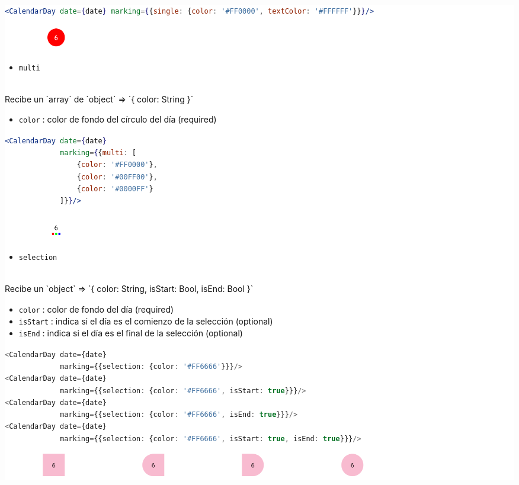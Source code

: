 ```jsx
<CalendarDay date={date} marking={{single: {color: '#FF0000', textColor: '#FFFFFF'}}}/>
```
![comp_calendarDay_single](./assets/2_PROTOTYPE/comp_calendarDay/comp_calendarDay_single.png)

- `multi`
<br>
Recibe un `array` de `object` => `{ color: String }`

  - `color` : color de fondo del círculo del día (required)

```jsx
<CalendarDay date={date}
			 marking={{multi: [
				 {color: '#FF0000'},
				 {color: '#00FF00'},
				 {color: '#0000FF'}
			 ]}}/>
```
![comp_calendarDay_multi](./assets/2_PROTOTYPE/comp_calendarDay/comp_calendarDay_multi.png)

<div style="page-break-after: always;"></div>

- `selection`
<br>
Recibe un `object` => `{ color: String, isStart: Bool, isEnd: Bool }`

  - `color` : color de fondo del día (required)
  - `isStart` : indica si el día es el comienzo de la selección (optional)
  - `isEnd` : indica si el día es el final de la selección (optional)

```ts
<CalendarDay date={date}
			 marking={{selection: {color: '#FF6666'}}}/>
<CalendarDay date={date}
			 marking={{selection: {color: '#FF6666', isStart: true}}}/>
<CalendarDay date={date}
			 marking={{selection: {color: '#FF6666', isEnd: true}}}/>
<CalendarDay date={date}
			 marking={{selection: {color: '#FF6666', isStart: true, isEnd: true}}}/>
```
![comp_calendarDay_selection](./assets/2_PROTOTYPE/comp_calendarDay/comp_calendarDay_selection.png)
![comp_calendarDay_selectionStart](./assets/2_PROTOTYPE/comp_calendarDay/comp_calendarDay_selectionStart.png)
![comp_calendarDay_selectionEnd](./assets/2_PROTOTYPE/comp_calendarDay/comp_calendarDay_selectionEnd.png)
![comp_calendarDay_selectionStartEnd](./assets/2_PROTOTYPE/comp_calendarDay/comp_calendarDay_selectionStartEnd.png)
